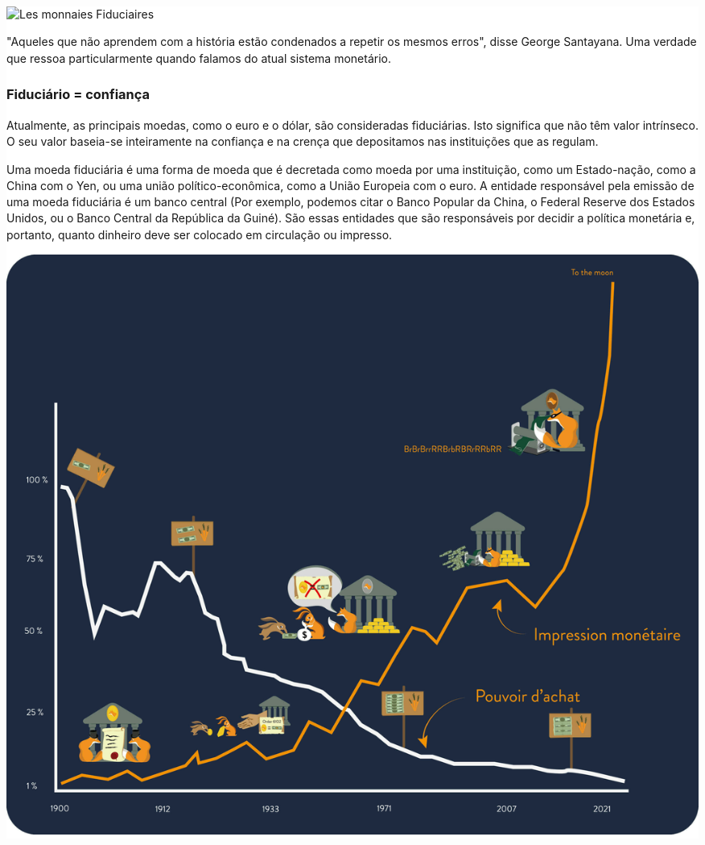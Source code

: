 ![Les monnaies Fiduciaires](https://youtu.be/1hOrDrmT27g)

"Aqueles que não aprendem com a história estão condenados a repetir os mesmos erros", disse George Santayana. Uma verdade que ressoa particularmente quando falamos do atual sistema monetário.

### Fiduciário = confiança

Atualmente, as principais moedas, como o euro e o dólar, são consideradas fiduciárias. Isto significa que não têm valor intrínseco. O seu valor baseia-se inteiramente na confiança e na crença que depositamos nas instituições que as regulam.

Uma moeda fiduciária é uma forma de moeda que é decretada como moeda por uma instituição, como um Estado-nação, como a China com o Yen, ou uma união político-econômica, como a União Europeia com o euro. A entidade responsável pela emissão de uma moeda fiduciária é um banco central (Por exemplo, podemos citar o Banco Popular da China, o Federal Reserve dos Estados Unidos, ou o Banco Central da República da Guiné). São essas entidades que são responsáveis por decidir a política monetária e, portanto, quanto dinheiro deve ser colocado em circulação ou impresso.

![image](assets/Concept/chapitre2/1.jpeg)
